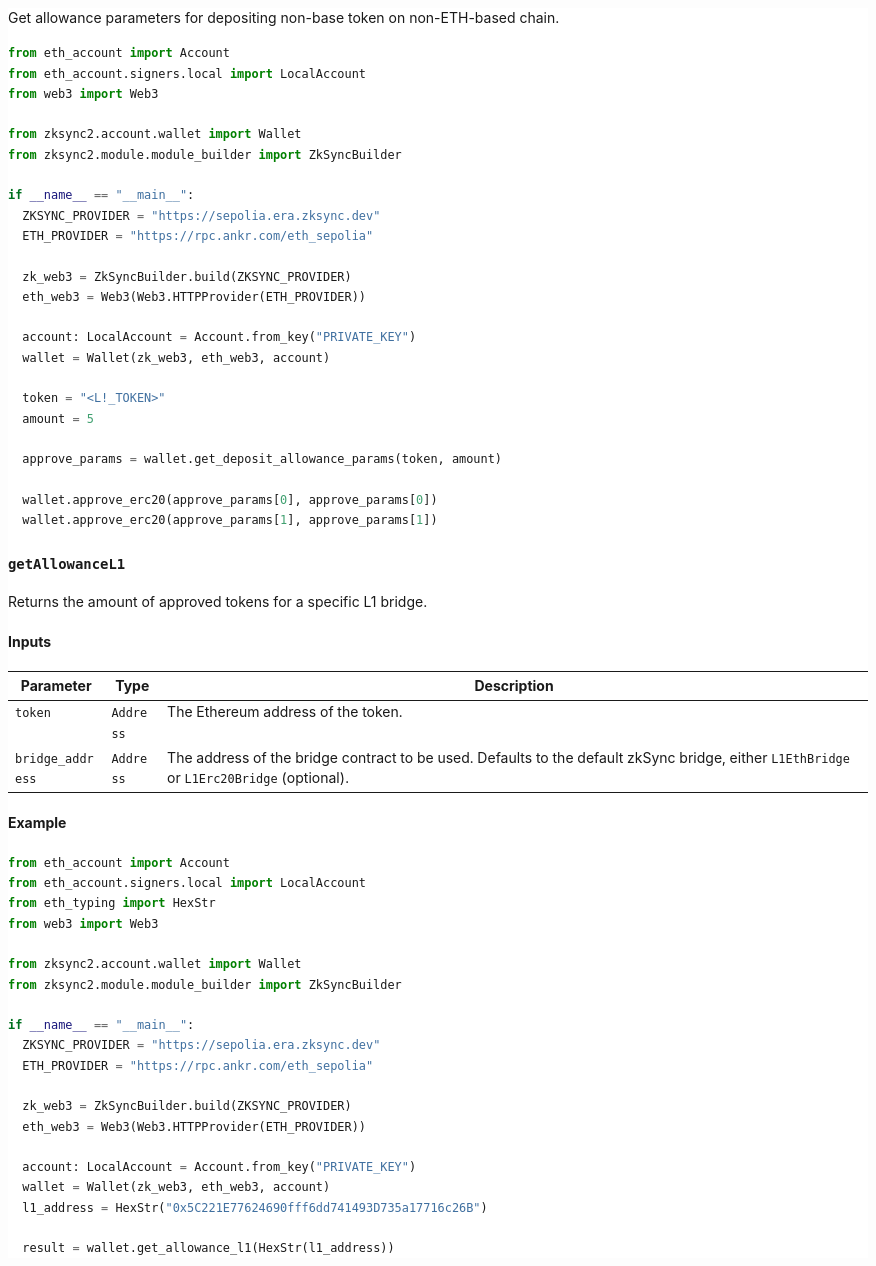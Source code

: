 Get allowance parameters for depositing non-base token on non-ETH-based chain.

```python
from eth_account import Account
from eth_account.signers.local import LocalAccount
from web3 import Web3

from zksync2.account.wallet import Wallet
from zksync2.module.module_builder import ZkSyncBuilder

if __name__ == "__main__":
  ZKSYNC_PROVIDER = "https://sepolia.era.zksync.dev"
  ETH_PROVIDER = "https://rpc.ankr.com/eth_sepolia"

  zk_web3 = ZkSyncBuilder.build(ZKSYNC_PROVIDER)
  eth_web3 = Web3(Web3.HTTPProvider(ETH_PROVIDER))

  account: LocalAccount = Account.from_key("PRIVATE_KEY")
  wallet = Wallet(zk_web3, eth_web3, account)

  token = "<L!_TOKEN>"
  amount = 5

  approve_params = wallet.get_deposit_allowance_params(token, amount)

  wallet.approve_erc20(approve_params[0], approve_params[0])
  wallet.approve_erc20(approve_params[1], approve_params[1])
```

### `getAllowanceL1`

Returns the amount of approved tokens for a specific L1 bridge.

#### Inputs

| Parameter        | Type      | Description                                                                                                                               |
| ---------------- | --------- | ----------------------------------------------------------------------------------------------------------------------------------------- |
| `token`          | `Address` | The Ethereum address of the token.                                                                                                        |
| `bridge_address` | `Address` | The address of the bridge contract to be used. Defaults to the default zkSync bridge, either `L1EthBridge` or `L1Erc20Bridge` (optional). |

#### Example

```python
from eth_account import Account
from eth_account.signers.local import LocalAccount
from eth_typing import HexStr
from web3 import Web3

from zksync2.account.wallet import Wallet
from zksync2.module.module_builder import ZkSyncBuilder

if __name__ == "__main__":
  ZKSYNC_PROVIDER = "https://sepolia.era.zksync.dev"
  ETH_PROVIDER = "https://rpc.ankr.com/eth_sepolia"

  zk_web3 = ZkSyncBuilder.build(ZKSYNC_PROVIDER)
  eth_web3 = Web3(Web3.HTTPProvider(ETH_PROVIDER))

  account: LocalAccount = Account.from_key("PRIVATE_KEY")
  wallet = Wallet(zk_web3, eth_web3, account)
  l1_address = HexStr("0x5C221E77624690fff6dd741493D735a17716c26B")

  result = wallet.get_allowance_l1(HexStr(l1_address))
```
